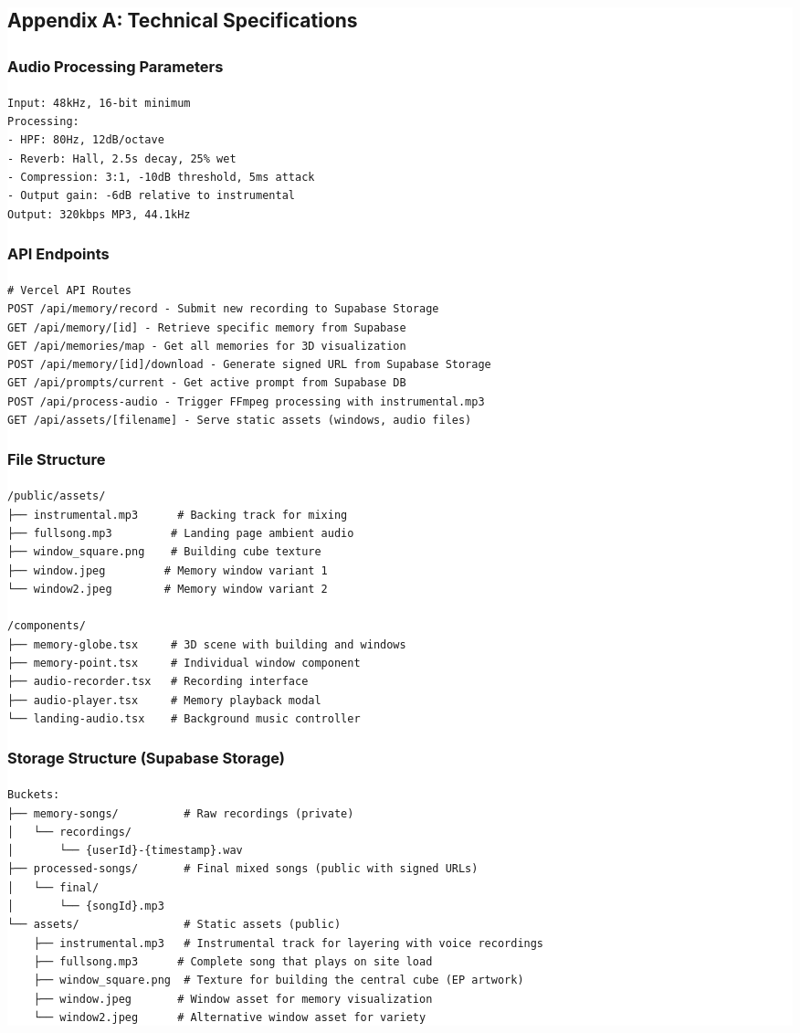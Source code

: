 
## Appendix A: Technical Specifications

### Audio Processing Parameters
```
Input: 48kHz, 16-bit minimum
Processing:
- HPF: 80Hz, 12dB/octave
- Reverb: Hall, 2.5s decay, 25% wet
- Compression: 3:1, -10dB threshold, 5ms attack
- Output gain: -6dB relative to instrumental
Output: 320kbps MP3, 44.1kHz
```

### API Endpoints
```
# Vercel API Routes
POST /api/memory/record - Submit new recording to Supabase Storage
GET /api/memory/[id] - Retrieve specific memory from Supabase
GET /api/memories/map - Get all memories for 3D visualization
POST /api/memory/[id]/download - Generate signed URL from Supabase Storage
GET /api/prompts/current - Get active prompt from Supabase DB
POST /api/process-audio - Trigger FFmpeg processing with instrumental.mp3
GET /api/assets/[filename] - Serve static assets (windows, audio files)
```

### File Structure
```
/public/assets/
├── instrumental.mp3      # Backing track for mixing
├── fullsong.mp3         # Landing page ambient audio
├── window_square.png    # Building cube texture
├── window.jpeg         # Memory window variant 1
└── window2.jpeg        # Memory window variant 2

/components/
├── memory-globe.tsx     # 3D scene with building and windows
├── memory-point.tsx     # Individual window component
├── audio-recorder.tsx   # Recording interface
├── audio-player.tsx     # Memory playback modal
└── landing-audio.tsx    # Background music controller
```

### Storage Structure (Supabase Storage)
```
Buckets:
├── memory-songs/          # Raw recordings (private)
│   └── recordings/
│       └── {userId}-{timestamp}.wav
├── processed-songs/       # Final mixed songs (public with signed URLs)
│   └── final/
│       └── {songId}.mp3
└── assets/                # Static assets (public)
    ├── instrumental.mp3   # Instrumental track for layering with voice recordings
    ├── fullsong.mp3      # Complete song that plays on site load
    ├── window_square.png  # Texture for building the central cube (EP artwork)
    ├── window.jpeg       # Window asset for memory visualization
    └── window2.jpeg      # Alternative window asset for variety
```
